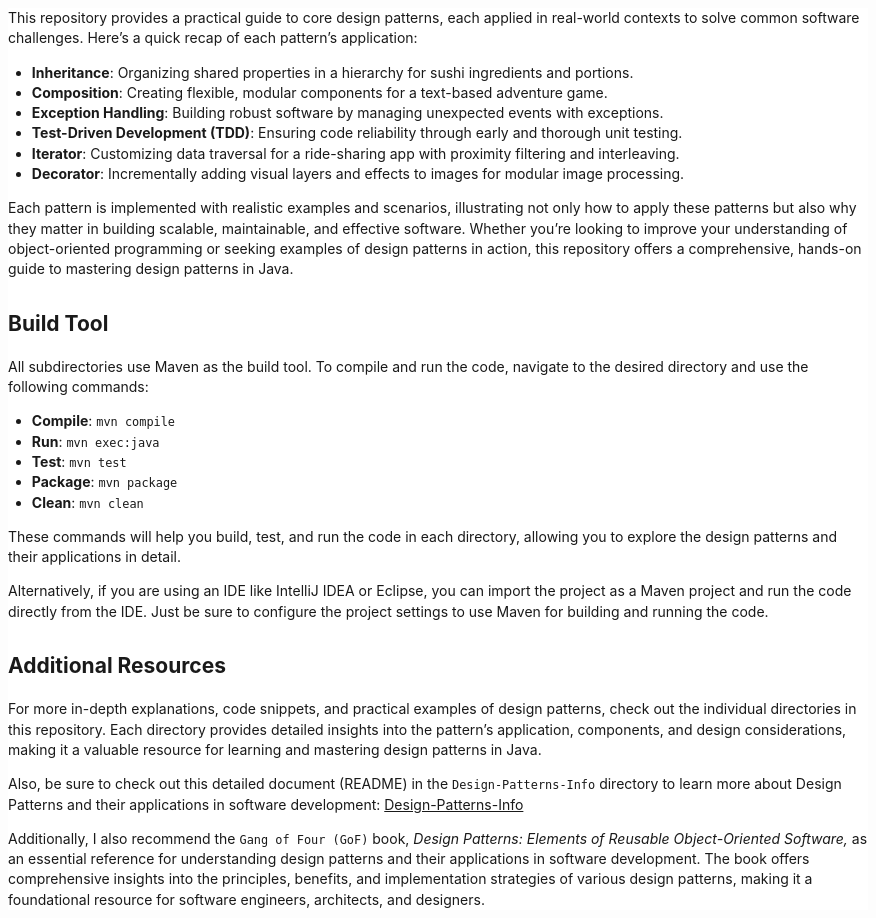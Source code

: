 This repository provides a practical guide to core design patterns, each applied in real-world contexts to solve common software challenges. Here’s a quick recap of each pattern’s application:

- **Inheritance**: Organizing shared properties in a hierarchy for sushi ingredients and portions.
- **Composition**: Creating flexible, modular components for a text-based adventure game.
- **Exception Handling**: Building robust software by managing unexpected events with exceptions.
- **Test-Driven Development (TDD)**: Ensuring code reliability through early and thorough unit testing.
- **Iterator**: Customizing data traversal for a ride-sharing app with proximity filtering and interleaving.
- **Decorator**: Incrementally adding visual layers and effects to images for modular image processing.

Each pattern is implemented with realistic examples and scenarios, illustrating not only how to apply these patterns but also why they matter in building scalable, maintainable, and effective software. Whether you’re looking to improve your understanding of object-oriented programming or seeking examples of design patterns in action, this repository offers a comprehensive, hands-on guide to mastering design patterns in Java.

## Build Tool

All subdirectories use Maven as the build tool. To compile and run the code, navigate to the desired directory and use the following commands:

- **Compile**: `mvn compile`
- **Run**: `mvn exec:java`
- **Test**: `mvn test`
- **Package**: `mvn package`
- **Clean**: `mvn clean`

These commands will help you build, test, and run the code in each directory, allowing you to explore the design patterns and their applications in detail.

Alternatively, if you are using an IDE like IntelliJ IDEA or Eclipse, you can import the project as a Maven project and run the code directly from the IDE. Just be sure to configure the project settings to use Maven for building and running the code.

## Additional Resources

For more in-depth explanations, code snippets, and practical examples of design patterns, check out the individual directories in this repository. Each directory provides detailed insights into the pattern’s application, components, and design considerations, making it a valuable resource for learning and mastering design patterns in Java.

Also, be sure to check out this detailed document (README) in the `Design-Patterns-Info` directory to learn more about Design Patterns and their applications in software development: [Design-Patterns-Info](Design-Patterns-Info/README.md)

Additionally, I also recommend the `Gang of Four (GoF)` book, _Design Patterns: Elements of Reusable Object-Oriented Software,_ as an essential reference for understanding design patterns and their applications in software development. The book offers comprehensive insights into the principles, benefits, and implementation strategies of various design patterns, making it a foundational resource for software engineers, architects, and designers.
